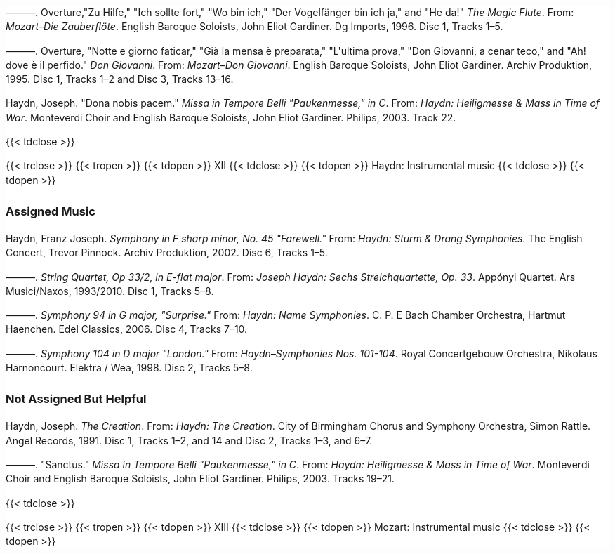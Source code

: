 ———. Overture,"Zu Hilfe," "Ich sollte fort," "Wo bin ich," "Der Vogelfänger bin ich ja," and "He da!" _The Magic Flute_. From: _Mozart–Die Zauberflöte_. English Baroque Soloists, John Eliot Gardiner. Dg Imports, 1996. Disc 1, Tracks 1–5.

———. Overture, "Notte e giorno faticar," "Già la mensa è preparata," "L'ultima prova," "Don Giovanni, a cenar teco," and "Ah! dove è il perfido." _Don Giovanni_. From: _Mozart–Don Giovanni_. English Baroque Soloists, John Eliot Gardiner. Archiv Produktion, 1995. Disc 1, Tracks 1–2 and Disc 3, Tracks 13–16.

Haydn, Joseph. "Dona nobis pacem." _Missa in Tempore Belli "Paukenmesse," in C_. From: _Haydn: Heiligmesse & Mass in Time of War_. Monteverdi Choir and English Baroque Soloists, John Eliot Gardiner. Philips, 2003. Track 22.


{{< tdclose >}}

{{< trclose >}}
{{< tropen >}}
{{< tdopen >}}
XII
{{< tdclose >}}
{{< tdopen >}}
Haydn: Instrumental music
{{< tdclose >}}
{{< tdopen >}}


### Assigned Music

Haydn, Franz Joseph. _Symphony in F sharp minor, No. 45 "Farewell."_ From: _Haydn: Sturm & Drang Symphonies_. The English Concert, Trevor Pinnock. Archiv Produktion, 2002. Disc 6, Tracks 1–5.

———. _String Quartet, Op 33/2, in E-flat major_. From: _Joseph Haydn: Sechs Streichquartette, Op. 33_. Appónyi Quartet. Ars Musici/Naxos, 1993/2010. Disc 1, Tracks 5–8.

———. _Symphony 94 in G major, "Surprise."_ From: _Haydn: Name Symphonies_. C. P. E Bach Chamber Orchestra, Hartmut Haenchen. Edel Classics, 2006. Disc 4, Tracks 7–10.

———. _Symphony 104 in D major "London."_ From: _Haydn–Symphonies Nos. 101-104_. Royal Concertgebouw Orchestra, Nikolaus Harnoncourt. Elektra / Wea, 1998. Disc 2, Tracks 5–8.

### Not Assigned But Helpful

Haydn, Joseph. _The Creation_. From: _Haydn: The Creation_. City of Birmingham Chorus and Symphony Orchestra, Simon Rattle. Angel Records, 1991. Disc 1, Tracks 1–2, and 14 and Disc 2, Tracks 1–3, and 6–7.

———. "Sanctus." _Missa in Tempore Belli "Paukenmesse," in C_. From: _Haydn: Heiligmesse & Mass in Time of War_. Monteverdi Choir and English Baroque Soloists, John Eliot Gardiner. Philips, 2003. Tracks 19–21.


{{< tdclose >}}

{{< trclose >}}
{{< tropen >}}
{{< tdopen >}}
XIII
{{< tdclose >}}
{{< tdopen >}}
Mozart: Instrumental music
{{< tdclose >}}
{{< tdopen >}}
